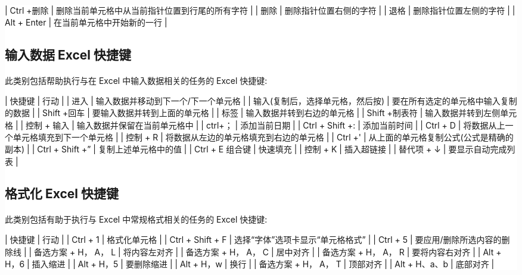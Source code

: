 | Ctrl +删除 | 删除当前单元格中从当前指针位置到行尾的所有字符 |
| 删除 | 删除指针位置右侧的字符 |
| 退格 | 删除指针位置左侧的字符 |
| Alt + Enter | 在当前单元格中开始新的一行 |

## 输入数据 Excel 快捷键

此类别包括帮助执行与在 Excel 中输入数据相关的任务的 Excel 快捷键:

| 快捷键 | 行动 |
| 进入 | 输入数据并移动到下一个/下一个单元格 |
| 输入(复制后，选择单元格，然后按) | 要在所有选定的单元格中输入复制的数据 |
| Shift +回车 | 要输入数据并转到上面的单元格 |
| 标签 | 输入数据并转到右边的单元格 |
| Shift +制表符 | 输入数据并转到左侧单元格 |
| 控制 + 输入 | 输入数据并保留在当前单元格中 |
| ctrl+； | 添加当前日期 |
| Ctrl + Shift +: | 添加当前时间 |
| Ctrl + D | 将数据从上一个单元格填充到下一个单元格 |
| 控制 + R | 将数据从左边的单元格填充到右边的单元格 |
| Ctrl +' | 从上面的单元格复制公式(公式是精确的副本) |
| Ctrl + Shift +” | 复制上述单元格中的值 |
| Ctrl + E 组合键 | 快速填充 |
| 控制 + K | 插入超链接 |
| 替代项 + ↓ | 要显示自动完成列表 |

## 格式化 Excel 快捷键

此类别包括有助于执行与 Excel 中常规格式相关的任务的 Excel 快捷键:

| 快捷键 | 行动 |
| Ctrl + 1 | 格式化单元格 |
| Ctrl + Shift + F | 选择“字体”选项卡显示“单元格格式” |
| Ctrl + 5 | 要应用/删除所选内容的删除线 |
| 备选方案 + H， A， L | 将内容左对齐 |
| 备选方案 + H， A， C | 居中对齐 |
| 备选方案 + H， A， R | 要将内容右对齐 |
| Alt + H，6 | 插入缩进 |
| Alt + H，5 | 要删除缩进 |
| Alt + H，w | 换行 |
| 备选方案 + H， A， T | 顶部对齐 |
| Alt + H、a、b | 底部对齐 |